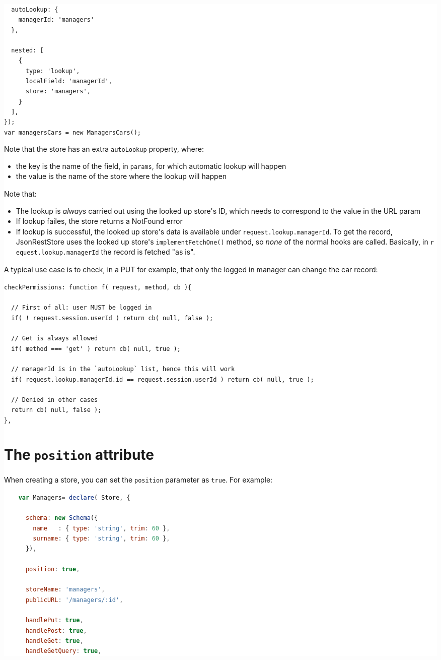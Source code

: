       autoLookup: {
        managerId: 'managers'
      },

      nested: [
        {
          type: 'lookup',
          localField: 'managerId',
          store: 'managers',
        }
      ],
    });
    var managersCars = new ManagersCars();

Note that the store has an extra `autoLookup` property, where:
* the key is the name of the field, in `params`, for which automatic lookup will happen
* the value is the name of the store where the lookup will happen

Note that:

* The lookup is _always_ carried out using the looked up store's ID, which needs to correspond to the value in the URL param
* If lookup failes, the store returns a NotFound error
* If lookup is successful, the looked up store's data is available under `request.lookup.managerId`. To get the record, JsonRestStore uses the looked up store's `implementFetchOne()` method, so _none_ of the normal hooks are called. Basically, in `request.lookup.managerId` the record is fetched "as is".

A typical use case is to check, in a PUT for example, that only the logged in manager can change the car record:

    checkPermissions: function f( request, method, cb ){

      // First of all: user MUST be logged in
      if( ! request.session.userId ) return cb( null, false );

      // Get is always allowed
      if( method === 'get' ) return cb( null, true );

      // managerId is in the `autoLookup` list, hence this will work
      if( request.lookup.managerId.id == request.session.userId ) return cb( null, true );

      // Denied in other cases
      return cb( null, false );
    },


# The `position` attribute

When creating a store, you can set the `position` parameter as `true`. For example:

````Javascript
    var Managers= declare( Store, {

      schema: new Schema({
        name   : { type: 'string', trim: 60 },
        surname: { type: 'string', trim: 60 },
      }),

      position: true,

      storeName: 'managers',
      publicURL: '/managers/:id',

      handlePut: true,
      handlePost: true,
      handleGet: true,
      handleGetQuery: true,
````